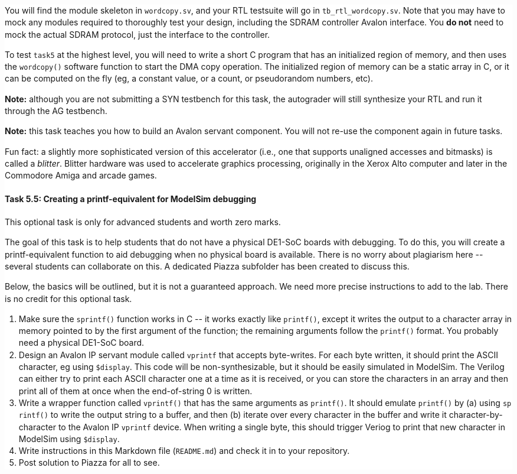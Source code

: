 You will find the module skeleton in `wordcopy.sv`, and your RTL testsuite will
go in `tb_rtl_wordcopy.sv`. Note that you may have to mock any modules required
to thoroughly test your design, including the SDRAM controller Avalon
interface. You **do not** need to mock the actual SDRAM protocol, just the
interface to the controller.

To test `task5` at the highest level, you will need to write a short C program
that has an initialized region of memory, and then uses the `wordcopy()`
software function to start the DMA copy operation. The initialized region of
memory can be a static array in C, or it can be computed on the fly (eg, a
constant value, or a count, or pseudorandom numbers, etc).

**Note:** although you are not submitting a SYN testbench for this task, the
autograder will still synthesize your RTL and run it through the AG testbench.

**Note:** this task teaches you how to build an Avalon servant component. You
will not re-use the component again in future tasks.

Fun fact: a slightly more sophisticated version of this accelerator (i.e., one
that supports unaligned accesses and bitmasks) is called a _blitter_. Blitter
hardware was used to accelerate graphics processing, originally in the Xerox
Alto computer and later in the Commodore Amiga and arcade games.


#### Task 5.5: Creating a printf-equivalent for ModelSim debugging

This optional task is only for advanced students and worth zero marks.

The goal of this task is to help students that do not have a physical DE1-SoC
boards with debugging. To do this, you will create a printf-equivalent function
to aid debugging when no physical board is available. There is no worry about
plagiarism here -- several students can collaborate on this. A dedicated Piazza
subfolder has been created to discuss this.

Below, the basics will be outlined, but it is not a guaranteed approach. We
need more precise instructions to add to the lab. There is no credit for this
optional task.

1. Make sure the `sprintf()` function works in C -- it works exactly like `printf()`, except it writes the output to a character array in memory pointed to by the first argument of the function; the remaining arguments follow the `printf()` format. You probably need a physical DE1-SoC board.
2. Design an Avalon IP servant module called `vprintf` that accepts byte-writes. For each byte written, it should print the ASCII character, eg using `$display`. This code will be non-synthesizable, but it should be easily simulated in ModelSim. The Verilog can either try to print each ASCII character one at a time as it is received, or you can store the characters in an array and then print all of them at once when the end-of-string 0 is written.
3. Write a wrapper function called `vprintf()` that has the same arguments as `printf()`. It should emulate `printf()` by (a) using `sprintf()` to write the output string to a buffer, and then (b) iterate over every character in the buffer and write it character-by-character to the Avalon IP `vprintf` device. When writing a single byte, this should trigger Veriog to print that new character in ModelSim using `$display`.
4. Write instructions in this Markdown file (`README.md`) and check it in to your repository.
5. Post solution to Piazza for all to see.


